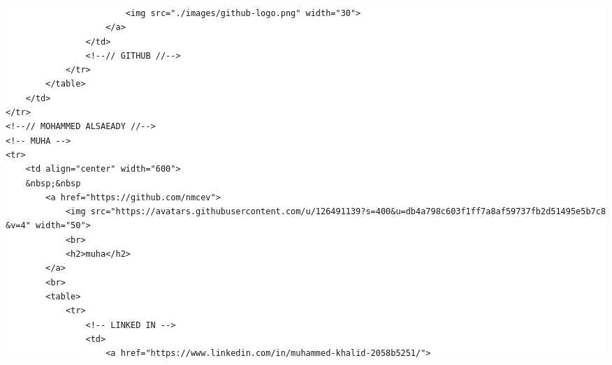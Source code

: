                             <img src="./images/github-logo.png" width="30">
                        </a>
                    </td>
                    <!--// GITHUB //-->
                </tr>
            </table>            
        </td>
    </tr>
    <!--// MOHAMMED ALSAEADY //-->
    <!-- MUHA -->
    <tr>
        <td align="center" width="600">
        &nbsp;&nbsp
            <a href="https://github.com/nmcev">
                <img src="https://avatars.githubusercontent.com/u/126491139?s=400&u=db4a798c603f1ff7a8af59737fb2d51495e5b7c8&v=4" width="50">
                <br>
                <h2>muha</h2>
            </a>
            <br>            
            <table>
                <tr> 
                    <!-- LINKED IN -->
                    <td>
                        <a href="https://www.linkedin.com/in/muhammed-khalid-2058b5251/">